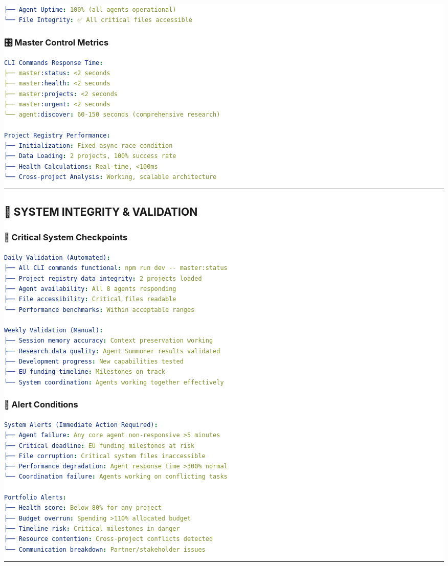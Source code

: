 ```yaml
├── Agent Uptime: 100% (all agents operational)
└── File Integrity: ✅ All critical files accessible
```

### **🎛️ Master Control Metrics**
```yaml
CLI Commands Response Time:
├── master:status: <2 seconds
├── master:health: <2 seconds  
├── master:projects: <2 seconds
├── master:urgent: <2 seconds
└── agent:discover: 60-150 seconds (comprehensive research)

Project Registry Performance:
├── Initialization: Fixed async race condition  
├── Data Loading: 2 projects, 100% success rate
├── Health Calculations: Real-time, <100ms
└── Cross-project Analysis: Working, scalable architecture
```

---

## 🔐 SYSTEM INTEGRITY & VALIDATION

### **🎯 Critical System Checkpoints**
```yaml
Daily Validation (Automated):
├── All CLI commands functional: npm run dev -- master:status
├── Project registry data integrity: 2 projects loaded
├── Agent availability: All 8 agents responding
├── File accessibility: Critical files readable
└── Performance benchmarks: Within acceptable ranges

Weekly Validation (Manual):
├── Session memory accuracy: Context preservation working
├── Research data quality: Agent Summoner results validated
├── Development progress: New capabilities tested
├── EU funding timeline: Milestones on track
└── System coordination: Agents working together effectively
```

### **🚨 Alert Conditions**
```yaml
System Alerts (Immediate Action Required):
├── Agent failure: Any core agent non-responsive >5 minutes
├── Critical deadline: EU funding milestones at risk
├── File corruption: Critical system files inaccessible  
├── Performance degradation: Agent response time >300% normal
└── Coordination failure: Agents working on conflicting tasks

Portfolio Alerts:
├── Health score: Below 80% for any project
├── Budget overrun: Spending >110% allocated budget
├── Timeline risk: Critical milestones in danger
├── Resource contention: Cross-project conflicts detected
└── Communication breakdown: Partner/stakeholder issues
```

---